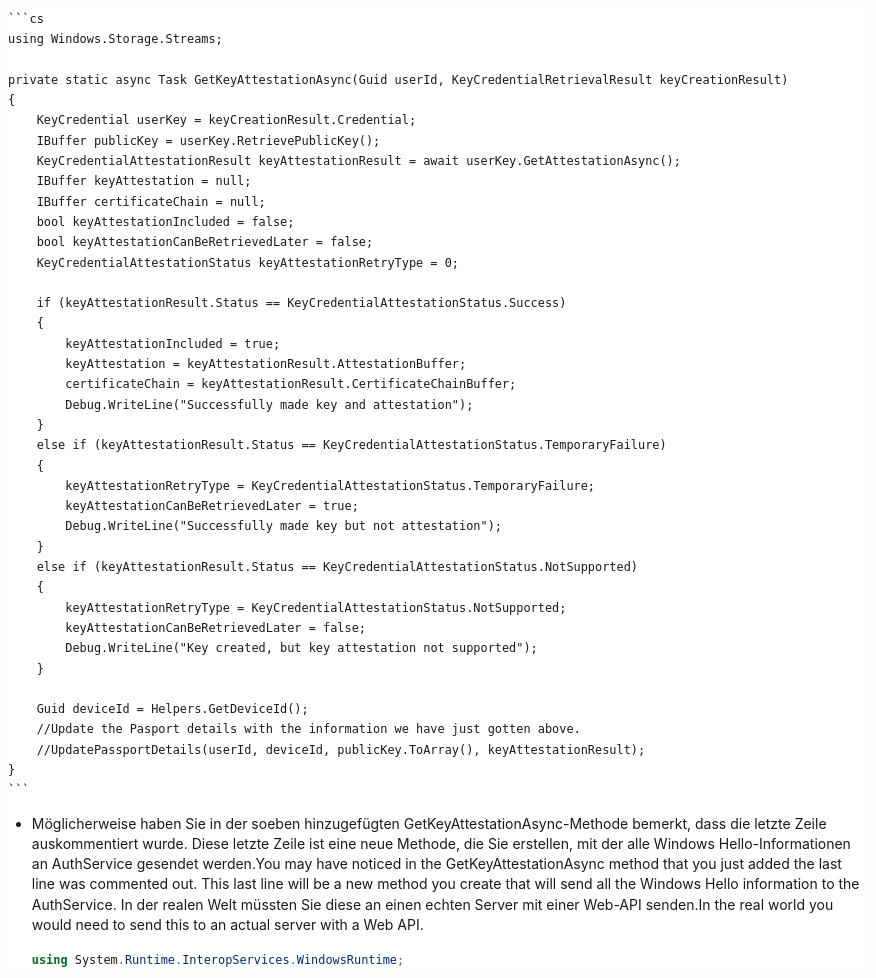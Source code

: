     ```cs
    using Windows.Storage.Streams;

    private static async Task GetKeyAttestationAsync(Guid userId, KeyCredentialRetrievalResult keyCreationResult)
    {
        KeyCredential userKey = keyCreationResult.Credential;
        IBuffer publicKey = userKey.RetrievePublicKey();
        KeyCredentialAttestationResult keyAttestationResult = await userKey.GetAttestationAsync();
        IBuffer keyAttestation = null;
        IBuffer certificateChain = null;
        bool keyAttestationIncluded = false;
        bool keyAttestationCanBeRetrievedLater = false;
        KeyCredentialAttestationStatus keyAttestationRetryType = 0;

        if (keyAttestationResult.Status == KeyCredentialAttestationStatus.Success)
        {
            keyAttestationIncluded = true;
            keyAttestation = keyAttestationResult.AttestationBuffer;
            certificateChain = keyAttestationResult.CertificateChainBuffer;
            Debug.WriteLine("Successfully made key and attestation");
        }
        else if (keyAttestationResult.Status == KeyCredentialAttestationStatus.TemporaryFailure)
        {
            keyAttestationRetryType = KeyCredentialAttestationStatus.TemporaryFailure;
            keyAttestationCanBeRetrievedLater = true;
            Debug.WriteLine("Successfully made key but not attestation");
        }
        else if (keyAttestationResult.Status == KeyCredentialAttestationStatus.NotSupported)
        {
            keyAttestationRetryType = KeyCredentialAttestationStatus.NotSupported;
            keyAttestationCanBeRetrievedLater = false;
            Debug.WriteLine("Key created, but key attestation not supported");
        }

        Guid deviceId = Helpers.GetDeviceId();
        //Update the Pasport details with the information we have just gotten above.
        //UpdatePassportDetails(userId, deviceId, publicKey.ToArray(), keyAttestationResult);
    }
    ```

-   <span data-ttu-id="43aad-241">Möglicherweise haben Sie in der soeben hinzugefügten GetKeyAttestationAsync-Methode bemerkt, dass die letzte Zeile auskommentiert wurde. Diese letzte Zeile ist eine neue Methode, die Sie erstellen, mit der alle Windows Hello-Informationen an AuthService gesendet werden.</span><span class="sxs-lookup"><span data-stu-id="43aad-241">You may have noticed in the GetKeyAttestationAsync method that you just added the last line was commented out. This last line will be a new method you create that will send all the Windows Hello information to the AuthService.</span></span> <span data-ttu-id="43aad-242">In der realen Welt müssten Sie diese an einen echten Server mit einer Web-API senden.</span><span class="sxs-lookup"><span data-stu-id="43aad-242">In the real world you would need to send this to an actual server with a Web API.</span></span>

    ```cs
    using System.Runtime.InteropServices.WindowsRuntime;
